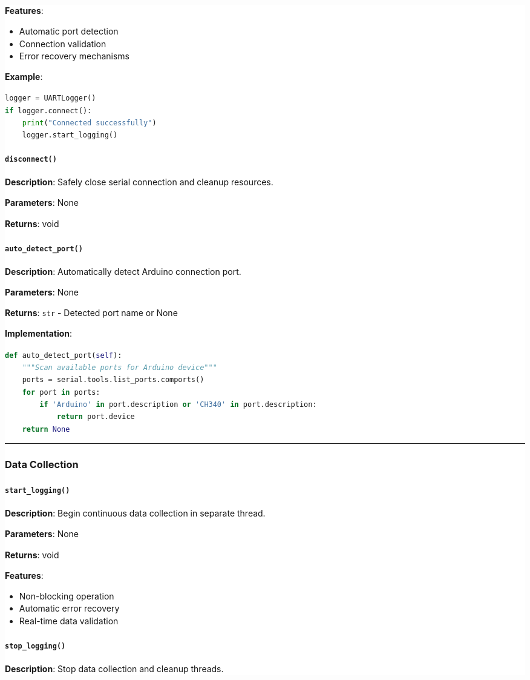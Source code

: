 **Features**:
- Automatic port detection
- Connection validation
- Error recovery mechanisms

**Example**:
```python
logger = UARTLogger()
if logger.connect():
    print("Connected successfully")
    logger.start_logging()
```

#### `disconnect()`
**Description**: Safely close serial connection and cleanup resources.

**Parameters**: None

**Returns**: void

#### `auto_detect_port()`
**Description**: Automatically detect Arduino connection port.

**Parameters**: None

**Returns**: `str` - Detected port name or None

**Implementation**:
```python
def auto_detect_port(self):
    """Scan available ports for Arduino device"""
    ports = serial.tools.list_ports.comports()
    for port in ports:
        if 'Arduino' in port.description or 'CH340' in port.description:
            return port.device
    return None
```

---

### Data Collection

#### `start_logging()`
**Description**: Begin continuous data collection in separate thread.

**Parameters**: None

**Returns**: void

**Features**:
- Non-blocking operation
- Automatic error recovery
- Real-time data validation

#### `stop_logging()`
**Description**: Stop data collection and cleanup threads.
